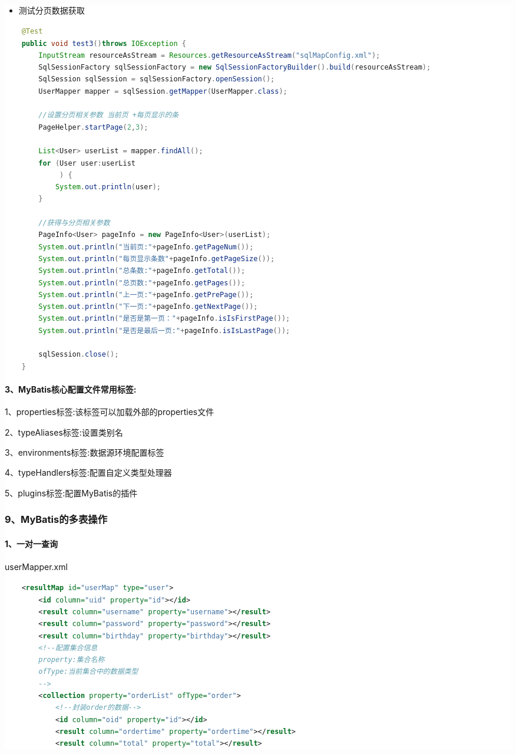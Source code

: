 - 测试分页数据获取

~~~java
    @Test
    public void test3()throws IOException {
        InputStream resourceAsStream = Resources.getResourceAsStream("sqlMapConfig.xml");
        SqlSessionFactory sqlSessionFactory = new SqlSessionFactoryBuilder().build(resourceAsStream);
        SqlSession sqlSession = sqlSessionFactory.openSession();
        UserMapper mapper = sqlSession.getMapper(UserMapper.class);

        //设置分页相关参数 当前页 +每页显示的条
        PageHelper.startPage(2,3);

        List<User> userList = mapper.findAll();
        for (User user:userList
             ) {
            System.out.println(user);
        }

        //获得与分页相关参数
        PageInfo<User> pageInfo = new PageInfo<User>(userList);
        System.out.println("当前页:"+pageInfo.getPageNum());
        System.out.println("每页显示条数"+pageInfo.getPageSize());
        System.out.println("总条数:"+pageInfo.getTotal());
        System.out.println("总页数:"+pageInfo.getPages());
        System.out.println("上一页:"+pageInfo.getPrePage());
        System.out.println("下一页:"+pageInfo.getNextPage());
        System.out.println("是否是第一页："+pageInfo.isIsFirstPage());
        System.out.println("是否是最后一页:"+pageInfo.isIsLastPage());

        sqlSession.close();
    }
~~~

#### 3、MyBatis核心配置文件常用标签:

1、properties标签:该标签可以加载外部的properties文件

2、typeAliases标签:设置类别名

3、environments标签:数据源环境配置标签

4、typeHandlers标签:配置自定义类型处理器

5、plugins标签:配置MyBatis的插件

### 9、MyBatis的多表操作

#### 1、一对一查询

userMapper.xml

~~~xml
    <resultMap id="userMap" type="user">
        <id column="uid" property="id"></id>
        <result column="username" property="username"></result>
        <result column="password" property="password"></result>
        <result column="birthday" property="birthday"></result>
        <!--配置集合信息
        property:集合名称
        ofType:当前集合中的数据类型
        -->
        <collection property="orderList" ofType="order">
            <!--封装order的数据-->
            <id column="oid" property="id"></id>
            <result column="ordertime" property="ordertime"></result>
            <result column="total" property="total"></result>
~~~